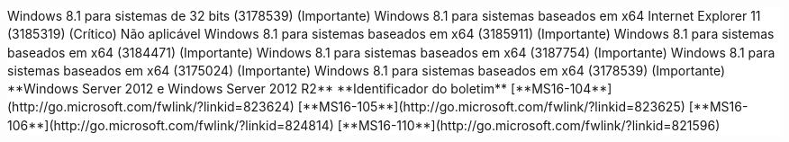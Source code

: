 </td>
<td style="border:1px solid black;">
Windows 8.1 para sistemas de 32 bits  
(3178539)  
(Importante)
</td>
</tr>
<tr>
<td style="border:1px solid black;">
Windows 8.1 para sistemas baseados em x64
</td>
<td style="border:1px solid black;">
Internet Explorer 11  
(3185319)  
(Crítico)
</td>
<td style="border:1px solid black;">
Não aplicável
</td>
<td style="border:1px solid black;">
Windows 8.1 para sistemas baseados em x64  
(3185911)  
(Importante)
</td>
<td style="border:1px solid black;">
Windows 8.1 para sistemas baseados em x64  
(3184471)  
(Importante)  
Windows 8.1 para sistemas baseados em x64  
(3187754)  
(Importante)
</td>
<td style="border:1px solid black;">
Windows 8.1 para sistemas baseados em x64  
(3175024)  
(Importante)
</td>
<td style="border:1px solid black;">
Windows 8.1 para sistemas baseados em x64  
(3178539)  
(Importante)
</td>
</tr>
<tr>
<td style="border:1px solid black;" colspan="7">
**Windows Server 2012 e Windows Server 2012 R2**
</td>
</tr>
<tr>
<td style="border:1px solid black;">
**Identificador do boletim**
</td>
<td style="border:1px solid black;">
[**MS16-104**](http://go.microsoft.com/fwlink/?linkid=823624)
</td>
<td style="border:1px solid black;">
[**MS16-105**](http://go.microsoft.com/fwlink/?linkid=823625)
</td>
<td style="border:1px solid black;">
[**MS16-106**](http://go.microsoft.com/fwlink/?linkid=824814)
</td>
<td style="border:1px solid black;">
[**MS16-110**](http://go.microsoft.com/fwlink/?linkid=821596)
</td>